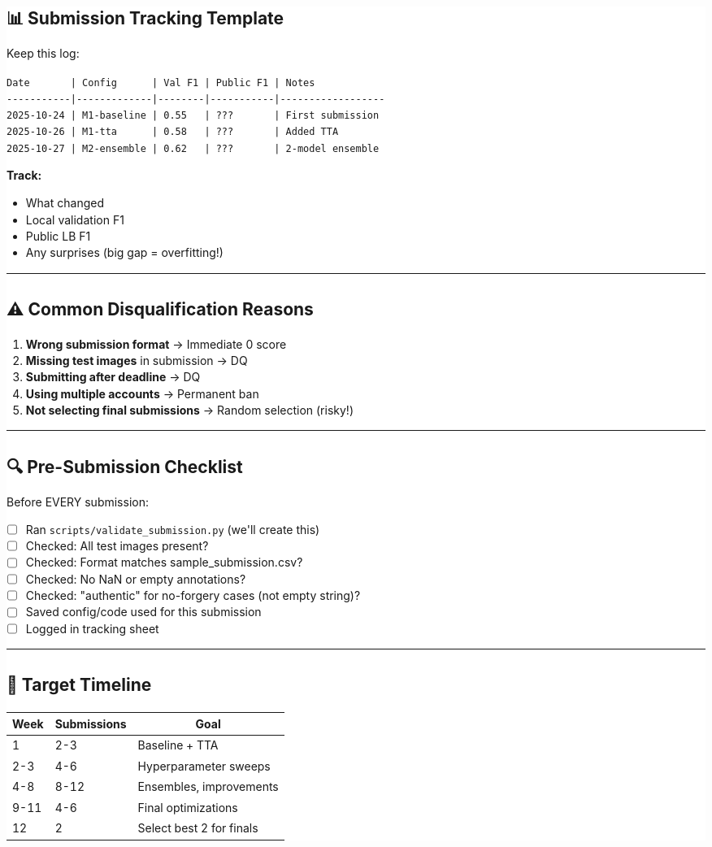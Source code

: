 ## 📊 Submission Tracking Template

Keep this log:

```
Date       | Config      | Val F1 | Public F1 | Notes
-----------|-------------|--------|-----------|------------------
2025-10-24 | M1-baseline | 0.55   | ???       | First submission
2025-10-26 | M1-tta      | 0.58   | ???       | Added TTA
2025-10-27 | M2-ensemble | 0.62   | ???       | 2-model ensemble
```

**Track:**
- What changed
- Local validation F1
- Public LB F1
- Any surprises (big gap = overfitting!)

---

## ⚠️ Common Disqualification Reasons

1. **Wrong submission format** → Immediate 0 score
2. **Missing test images** in submission → DQ
3. **Submitting after deadline** → DQ
4. **Using multiple accounts** → Permanent ban
5. **Not selecting final submissions** → Random selection (risky!)

---

## 🔍 Pre-Submission Checklist

Before EVERY submission:

- [ ] Ran `scripts/validate_submission.py` (we'll create this)
- [ ] Checked: All test images present?
- [ ] Checked: Format matches sample_submission.csv?
- [ ] Checked: No NaN or empty annotations?
- [ ] Checked: "authentic" for no-forgery cases (not empty string)?
- [ ] Saved config/code used for this submission
- [ ] Logged in tracking sheet

---

## 🎯 Target Timeline

| Week | Submissions | Goal |
|------|-------------|------|
| 1 | 2-3 | Baseline + TTA |
| 2-3 | 4-6 | Hyperparameter sweeps |
| 4-8 | 8-12 | Ensembles, improvements |
| 9-11 | 4-6 | Final optimizations |
| 12 | 2 | Select best 2 for finals |
